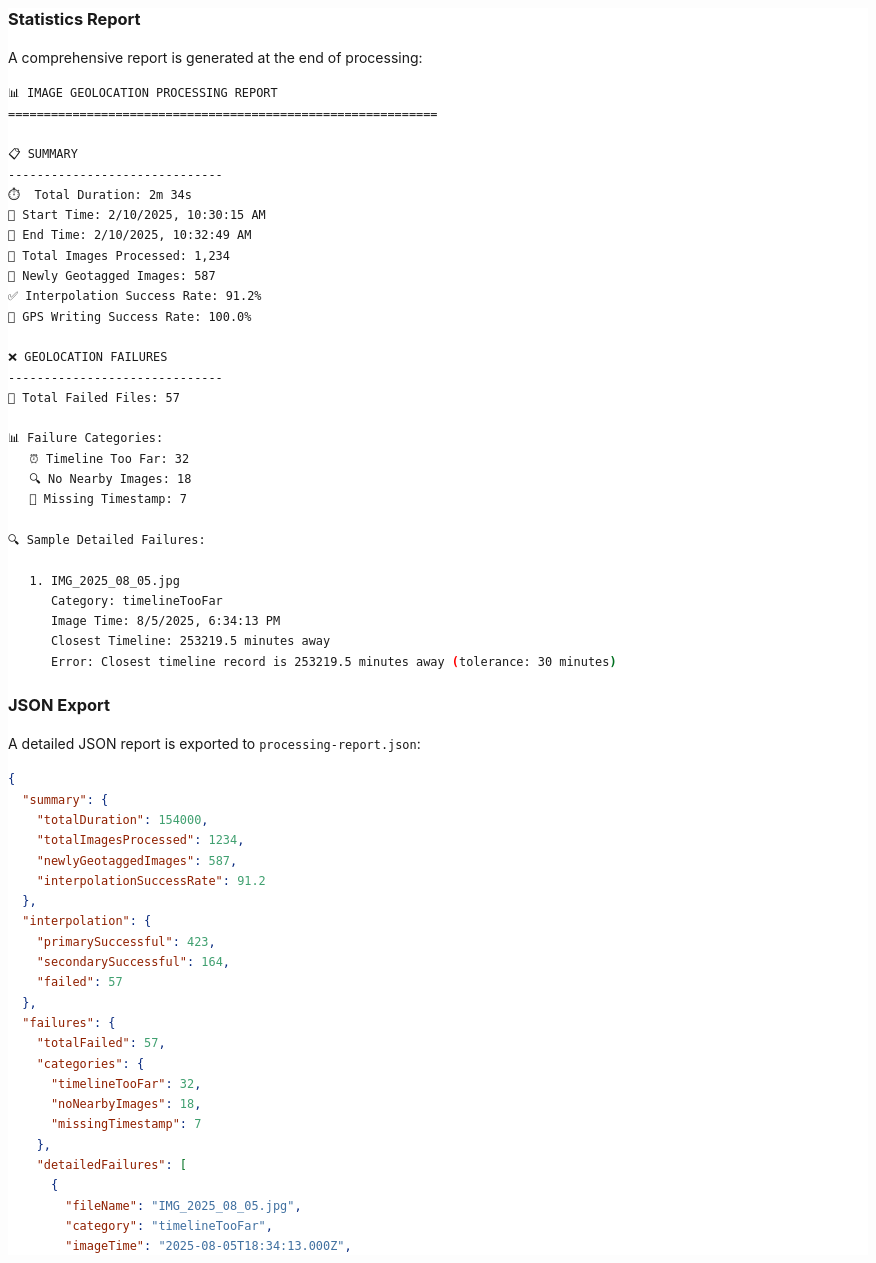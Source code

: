 ### Statistics Report

A comprehensive report is generated at the end of processing:

```bash
📊 IMAGE GEOLOCATION PROCESSING REPORT
============================================================

📋 SUMMARY
------------------------------
⏱️  Total Duration: 2m 34s
📅 Start Time: 2/10/2025, 10:30:15 AM
📅 End Time: 2/10/2025, 10:32:49 AM
📸 Total Images Processed: 1,234
🎯 Newly Geotagged Images: 587
✅ Interpolation Success Rate: 91.2%
💾 GPS Writing Success Rate: 100.0%

❌ GEOLOCATION FAILURES
------------------------------
🚫 Total Failed Files: 57

📊 Failure Categories:
   ⏰ Timeline Too Far: 32
   🔍 No Nearby Images: 18
   📅 Missing Timestamp: 7

🔍 Sample Detailed Failures:

   1. IMG_2025_08_05.jpg
      Category: timelineTooFar
      Image Time: 8/5/2025, 6:34:13 PM
      Closest Timeline: 253219.5 minutes away
      Error: Closest timeline record is 253219.5 minutes away (tolerance: 30 minutes)
```

### JSON Export

A detailed JSON report is exported to `processing-report.json`:

```json
{
  "summary": {
    "totalDuration": 154000,
    "totalImagesProcessed": 1234,
    "newlyGeotaggedImages": 587,
    "interpolationSuccessRate": 91.2
  },
  "interpolation": {
    "primarySuccessful": 423,
    "secondarySuccessful": 164,
    "failed": 57
  },
  "failures": {
    "totalFailed": 57,
    "categories": {
      "timelineTooFar": 32,
      "noNearbyImages": 18,
      "missingTimestamp": 7
    },
    "detailedFailures": [
      {
        "fileName": "IMG_2025_08_05.jpg",
        "category": "timelineTooFar",
        "imageTime": "2025-08-05T18:34:13.000Z",
```